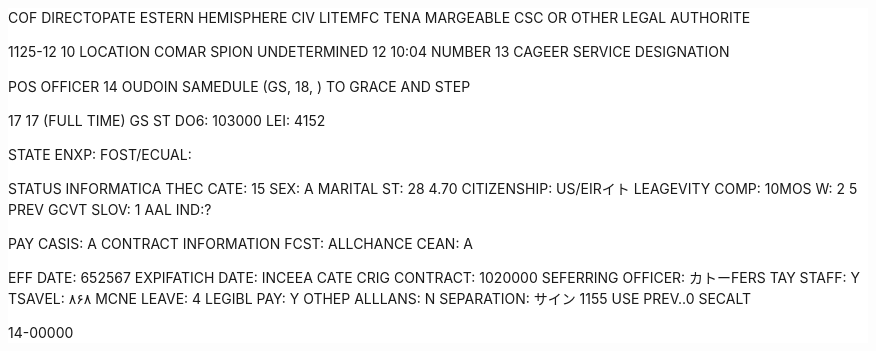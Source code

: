 COF DIRECTOPATE
ESTERN HEMISPHERE CIV
LITEMFC
TENA MARGEABLE CSC OR OTHER LEGAL AUTHORITE

1125-12
10 LOCATION COMAR SPION
UNDETERMINED
 12 10:04 NUMBER
 13 CAGEER SERVICE DESIGNATION

POS OFFICER
14 OUDOIN SAMEDULE (GS, 18, )
 TO GRACE AND STEP

17 17
(FULL TIME)
GS
ST
DO6: 103000
LEI: 4152

STATE ENXP:
FOST/ECUAL:

STATUS INFORMATICA
THEC CATE:
15 SEX: A
MARITAL ST:
28 4.70
CITIZENSHIP: US/EIRイト
LEAGEVITY COMP: 10MOS
W:
2 5
PREV GCVT SLOV: 1
AAL IND:?

PAY CASIS: A
CONTRACT INFORMATION
FCST:
ALLCHANCE CEAN: A

EFF DATE: 652567 EXPIFATICH DATE: INCEEA CATE CRIG CONTRACT: 1020000
SEFERRING OFFICER: カトーFERS
TAY STAFF: Y
TSAVEL: ۸۶۸
MCNE LEAVE: 4
LEGIBL PAY: Y
OTHEP ALLLANS: N SEPARATION:
サイン
1155
USE PREV..0
SECALT

14-00000
